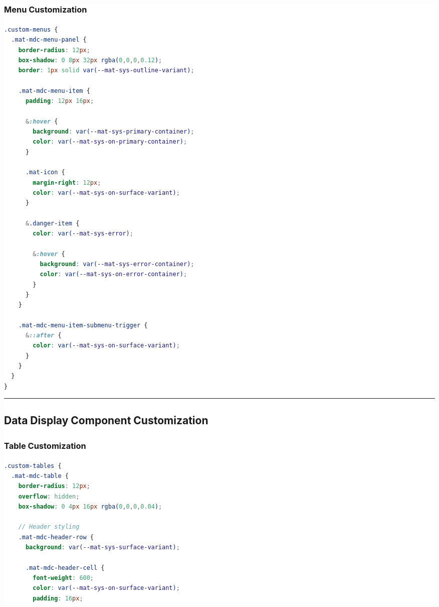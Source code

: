 ```scss
```

### Menu Customization

```scss
.custom-menus {
  .mat-mdc-menu-panel {
    border-radius: 12px;
    box-shadow: 0 8px 32px rgba(0,0,0,0.12);
    border: 1px solid var(--mat-sys-outline-variant);
    
    .mat-mdc-menu-item {
      padding: 12px 16px;
      
      &:hover {
        background: var(--mat-sys-primary-container);
        color: var(--mat-sys-on-primary-container);
      }
      
      .mat-icon {
        margin-right: 12px;
        color: var(--mat-sys-on-surface-variant);
      }
      
      &.danger-item {
        color: var(--mat-sys-error);
        
        &:hover {
          background: var(--mat-sys-error-container);
          color: var(--mat-sys-on-error-container);
        }
      }
    }
    
    .mat-mdc-menu-item-submenu-trigger {
      &::after {
        color: var(--mat-sys-on-surface-variant);
      }
    }
  }
}
```

---

## Data Display Component Customization

### Table Customization

```scss
.custom-tables {
  .mat-mdc-table {
    border-radius: 12px;
    overflow: hidden;
    box-shadow: 0 4px 16px rgba(0,0,0,0.04);
    
    // Header styling
    .mat-mdc-header-row {
      background: var(--mat-sys-surface-variant);
      
      .mat-mdc-header-cell {
        font-weight: 600;
        color: var(--mat-sys-on-surface-variant);
        padding: 16px;
```